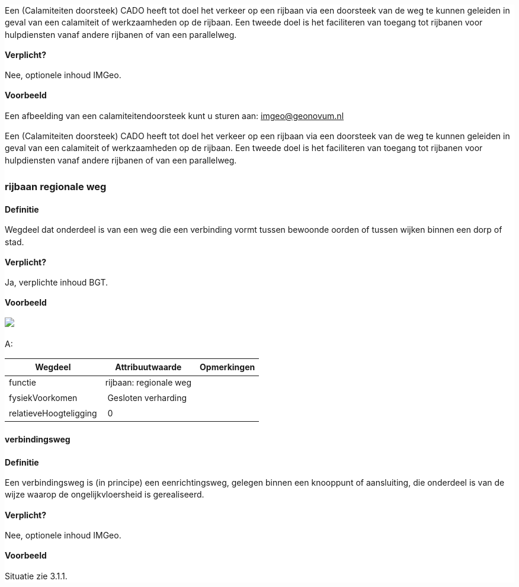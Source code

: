 Een (Calamiteiten doorsteek) CADO heeft tot doel het verkeer op een rijbaan via
een doorsteek van de weg te kunnen geleiden in geval van een calamiteit of
werkzaamheden op de rijbaan. Een tweede doel is het faciliteren van toegang tot
rijbanen voor hulpdiensten vanaf andere rijbanen of van een parallelweg.

**Verplicht?**

Nee, optionele inhoud IMGeo.

**Voorbeeld**

Een afbeelding van een calamiteitendoorsteek kunt u sturen
aan: [imgeo\@geonovum.nl](mailto:info@geonovum.nl)

Een (Calamiteiten doorsteek) CADO heeft tot doel het verkeer op een rijbaan via
een doorsteek van de weg te kunnen geleiden in geval van een calamiteit of
werkzaamheden op de rijbaan. Een tweede doel is het faciliteren van toegang tot
rijbanen voor hulpdiensten vanaf andere rijbanen of van een parallelweg.

### rijbaan regionale weg

**Definitie**

Wegdeel dat onderdeel is van een weg die een verbinding vormt tussen bewoonde
oorden of tussen wijken binnen een dorp of stad.

**Verplicht?**

Ja, verplichte inhoud BGT.

**Voorbeeld**

![](media/30e4f77507e85b97d29d0393244cc31c.jpg)

A:

| **Wegdeel**            | **Attribuutwaarde**    | **Opmerkingen** |
|------------------------|------------------------|-----------------|
| functie                | rijbaan: regionale weg |                 |
| fysiekVoorkomen        |  Gesloten verharding   |                 |
| relatieveHoogteligging |  0                     |                 |

#### verbindingsweg

**Definitie**

Een verbindingsweg is (in principe) een eenrichtingsweg, gelegen binnen een
knooppunt of aansluiting, die onderdeel is van de wijze waarop de
ongelijkvloersheid is gerealiseerd.

**Verplicht?**

Nee, optionele inhoud IMGeo.

**Voorbeeld**

Situatie zie 3.1.1.
